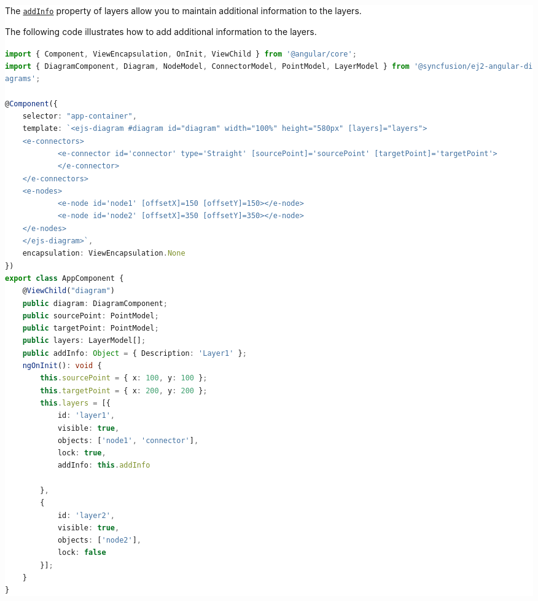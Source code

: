The [`addInfo`](https://ej2.syncfusion.com/angular/documentation/api/diagram/layer#addinfo-Object) property of layers allow you to maintain additional information to the layers.

The following code illustrates how to add additional information to the layers.

```typescript
import { Component, ViewEncapsulation, OnInit, ViewChild } from '@angular/core';
import { DiagramComponent, Diagram, NodeModel, ConnectorModel, PointModel, LayerModel } from '@syncfusion/ej2-angular-diagrams';

@Component({
    selector: "app-container",
    template: `<ejs-diagram #diagram id="diagram" width="100%" height="580px" [layers]="layers">
    <e-connectors>
            <e-connector id='connector' type='Straight' [sourcePoint]='sourcePoint' [targetPoint]='targetPoint'>
            </e-connector>
    </e-connectors>
    <e-nodes>
            <e-node id='node1' [offsetX]=150 [offsetY]=150></e-node>
            <e-node id='node2' [offsetX]=350 [offsetY]=350></e-node>
    </e-nodes>
    </ejs-diagram>`,
    encapsulation: ViewEncapsulation.None
})
export class AppComponent {
    @ViewChild("diagram")
    public diagram: DiagramComponent;
    public sourcePoint: PointModel;
    public targetPoint: PointModel;
    public layers: LayerModel[];
    public addInfo: Object = { Description: 'Layer1' };
    ngOnInit(): void {
        this.sourcePoint = { x: 100, y: 100 };
        this.targetPoint = { x: 200, y: 200 };
        this.layers = [{
            id: 'layer1',
            visible: true,
            objects: ['node1', 'connector'],
            lock: true,
            addInfo: this.addInfo

        },
        {
            id: 'layer2',
            visible: true,
            objects: ['node2'],
            lock: false
        }];
    }
}
```
